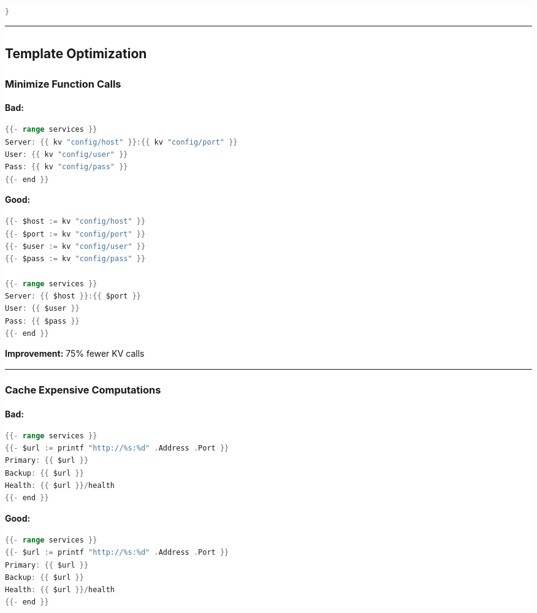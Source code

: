 ```go
}
```

---

## Template Optimization

### Minimize Function Calls

**Bad:**
```go
{{- range services }}
Server: {{ kv "config/host" }}:{{ kv "config/port" }}
User: {{ kv "config/user" }}
Pass: {{ kv "config/pass" }}
{{- end }}
```

**Good:**
```go
{{- $host := kv "config/host" }}
{{- $port := kv "config/port" }}
{{- $user := kv "config/user" }}
{{- $pass := kv "config/pass" }}

{{- range services }}
Server: {{ $host }}:{{ $port }}
User: {{ $user }}
Pass: {{ $pass }}
{{- end }}
```

**Improvement:** 75% fewer KV calls

---

### Cache Expensive Computations

**Bad:**
```go
{{- range services }}
{{- $url := printf "http://%s:%d" .Address .Port }}
Primary: {{ $url }}
Backup: {{ $url }}
Health: {{ $url }}/health
{{- end }}
```

**Good:**
```go
{{- range services }}
{{- $url := printf "http://%s:%d" .Address .Port }}
Primary: {{ $url }}
Backup: {{ $url }}
Health: {{ $url }}/health
{{- end }}
```
